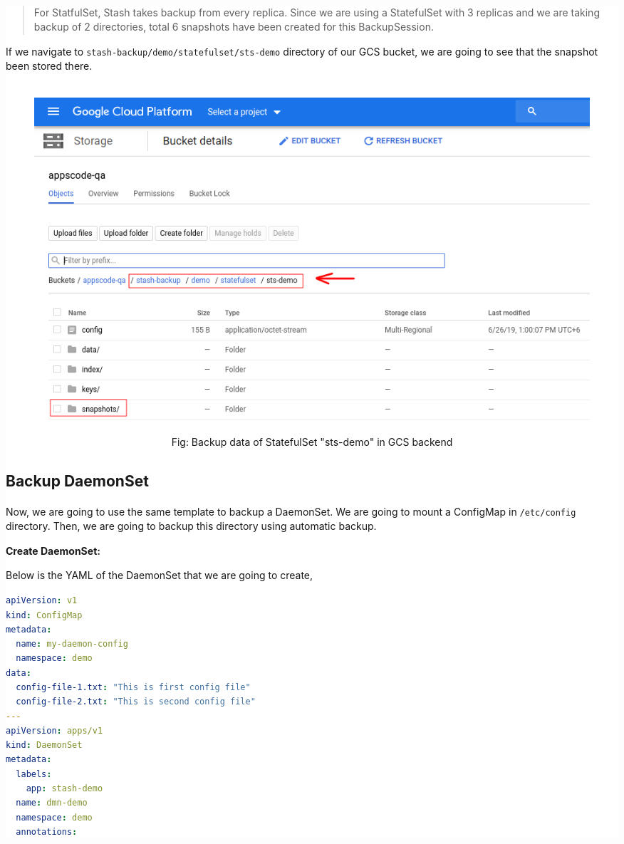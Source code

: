 >For StatfulSet, Stash takes backup from every replica. Since we are using a StatefulSet with 3 replicas and we are taking backup of 2 directories, total 6 snapshots have been created for this BackupSession.

If we navigate to `stash-backup/demo/statefulset/sts-demo` directory of our GCS bucket, we are going to see that the snapshot been stored there.

<figure align="center">
  <img alt="Backup data of `sts-demo` StatefulSet in GCS backend" src="/docs/images/guides/latest/auto-backup/workload/statefulset_repo.png">
  <figcaption align="center">Fig: Backup data of StatefulSet "sts-demo" in GCS backend</figcaption>
</figure>

## Backup DaemonSet

Now, we are going to use the same template to backup a DaemonSet. We are going to mount a ConfigMap in `/etc/config` directory. Then, we are going to backup this directory using automatic backup.

**Create DaemonSet:**

Below is the YAML of the DaemonSet that we are going to create,

```yaml
apiVersion: v1
kind: ConfigMap
metadata:
  name: my-daemon-config
  namespace: demo
data:
  config-file-1.txt: "This is first config file"
  config-file-2.txt: "This is second config file"
---
apiVersion: apps/v1
kind: DaemonSet
metadata:
  labels:
    app: stash-demo
  name: dmn-demo
  namespace: demo
  annotations:
```